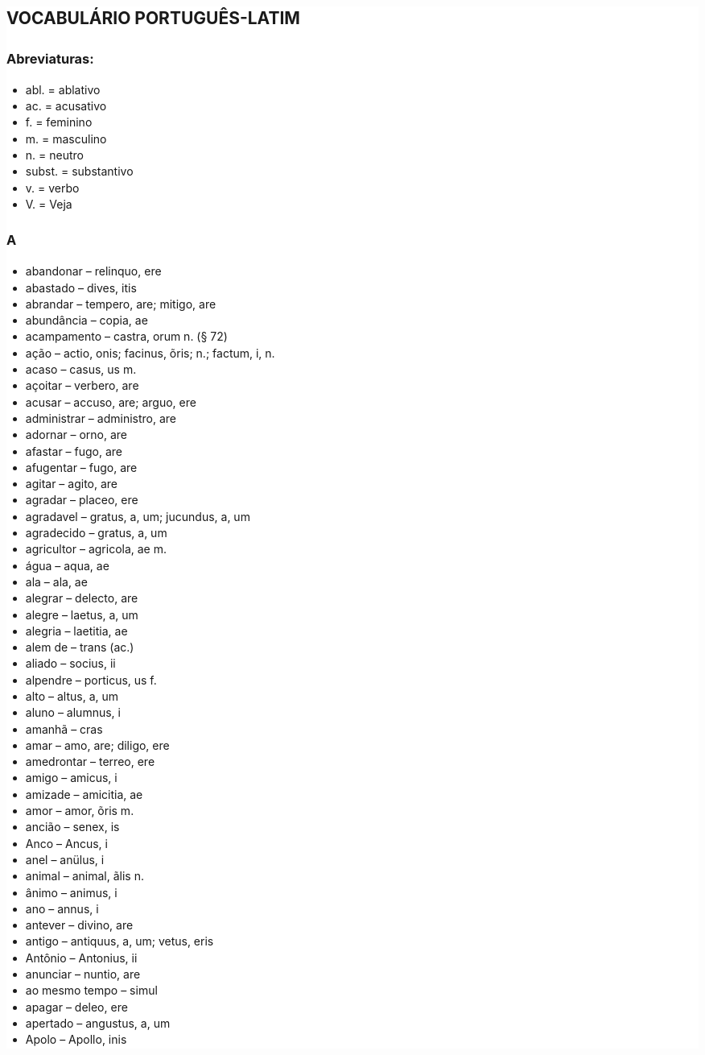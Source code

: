 ## VOCABULÁRIO PORTUGUÊS-LATIM

### Abreviaturas:

- abl. = ablativo
- ac. = acusativo
- f. = feminino
- m. = masculino
- n. = neutro
- subst. = substantivo
- v. = verbo
- V. = Veja

### A

- abandonar – relinquo, ere
- abastado – dives, itis
- abrandar – tempero, are; mitigo, are
- abundância – copia, ae
- acampamento – castra, orum n. (§ 72)
- ação – actio, onis; facinus, õris; n.; factum, i, n.
- acaso – casus, us m.
- açoitar – verbero, are
- acusar – accuso, are; arguo, ere
- administrar – administro, are
- adornar – orno, are
- afastar – fugo, are
- afugentar – fugo, are
- agitar – agito, are
- agradar – placeo, ere
- agradavel – gratus, a, um; jucundus, a, um
- agradecido – gratus, a, um
- agricultor – agricola, ae m.
- água – aqua, ae
- ala – ala, ae
- alegrar – delecto, are
- alegre – laetus, a, um
- alegria – laetitia, ae
- alem de – trans (ac.)
- aliado – socius, ii
- alpendre – porticus, us f.
- alto – altus, a, um
- aluno – alumnus, i
- amanhã – cras
- amar – amo, are; diligo, ere
- amedrontar – terreo, ere
- amigo – amicus, i
- amizade – amicitia, ae
- amor – amor, õris m.
- ancião – senex, is
- Anco – Ancus, i
- anel – anülus, i
- animal – animal, ãlis n.
- ânimo – animus, i
- ano – annus, i
- antever – divino, are
- antigo – antiquus, a, um; vetus, eris
- Antônio – Antonius, ii
- anunciar – nuntio, are
- ao mesmo tempo – simul
- apagar – deleo, ere
- apertado – angustus, a, um
- Apolo – Apollo, inis